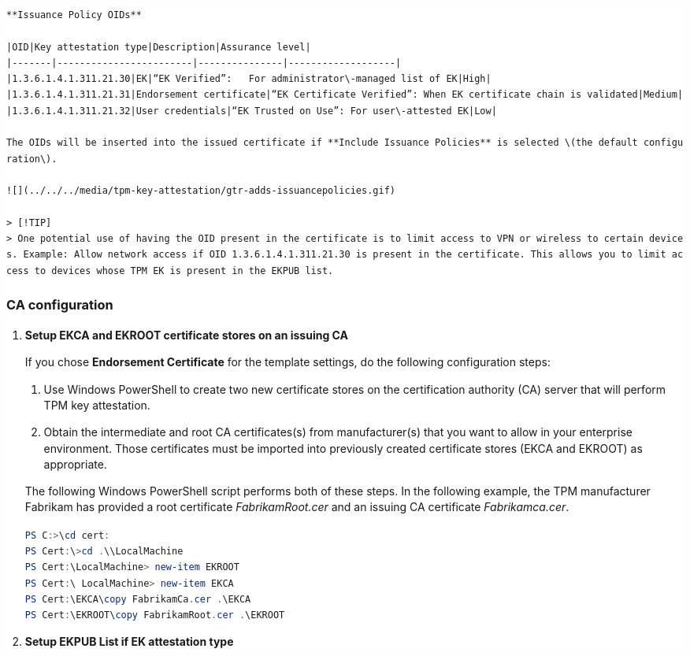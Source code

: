     **Issuance Policy OIDs**  
  
    |OID|Key attestation type|Description|Assurance level|  
    |-------|------------------------|---------------|-------------------|  
    |1.3.6.1.4.1.311.21.30|EK|“EK Verified”:   For administrator\-managed list of EK|High|  
    |1.3.6.1.4.1.311.21.31|Endorsement certificate|“EK Certificate Verified”: When EK certificate chain is validated|Medium|  
    |1.3.6.1.4.1.311.21.32|User credentials|“EK Trusted on Use”: For user\-attested EK|Low|  
  
    The OIDs will be inserted into the issued certificate if **Include Issuance Policies** is selected \(the default configuration\).  
  
    ![](../../../media/tpm-key-attestation/gtr-adds-issuancepolicies.gif)  
  
    > [!TIP]  
    > One potential use of having the OID present in the certificate is to limit access to VPN or wireless to certain devices. Example: Allow network access if OID 1.3.6.1.4.1.311.21.30 is present in the certificate. This allows you to limit access to devices whose TPM EK is present in the EKPUB list.  
  
### <a name="BKMK_CAConfig"></a>CA configuration  
  
1.  **Setup EKCA and EKROOT certificate stores on an issuing CA**  
  
    If you chose **Endorsement Certificate** for the template settings, do the following configuration steps:  
  
    1.  Use Windows PowerShell to create two new certificate stores on the certification authority \(CA\) server that will perform TPM key attestation.  
  
    2.  Obtain the intermediate and root CA certificates\(s\) from manufacturer\(s\) that you want to allow in your enterprise environment. Those certificates must be imported into previously created certificate stores \(EKCA and EKROOT\) as appropriate.  
  
    The following Windows PowerShell script performs both of these steps. In the following example, the TPM manufacturer Fabrikam has provided a root certificate *FabrikamRoot.cer* and an issuing CA certificate *Fabrikamca.cer*.  
  
    ```powershell  
    PS C:>\cd cert:  
    PS Cert:\>cd .\\LocalMachine  
    PS Cert:\LocalMachine> new-item EKROOT  
    PS Cert:\ LocalMachine> new-item EKCA  
    PS Cert:\EKCA\copy FabrikamCa.cer .\EKCA  
    PS Cert:\EKROOT\copy FabrikamRoot.cer .\EKROOT  
    ```  
  
2.  **Setup EKPUB List if EK attestation type**  
  